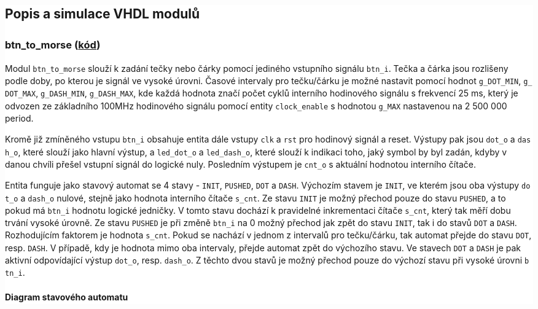<a name="modules"></a>

## Popis a simulace VHDL modulů

### btn_to_morse ([kód](morse-code-receiver/morse-code-receiver.srcs/sources_1/new/btn_to_morse.vhd))

Modul `btn_to_morse` slouží k zadání tečky nebo čárky pomocí jediného vstupního signálu `btn_i`. Tečka a čárka jsou rozlišeny podle doby, po kterou je signál ve vysoké úrovni. Časové intervaly pro tečku/čárku je možné nastavit pomocí hodnot `g_DOT_MIN`, `g_DOT_MAX`, `g_DASH_MIN`, `g_DASH_MAX`, kde každá hodnota značí počet cyklů interního hodinového signálu s frekvencí 25 ms, který je odvozen ze základního 100MHz hodinového signálu pomocí entity `clock_enable` s hodnotou `g_MAX` nastavenou na 2 500 000 period.

Kromě již zmíněného vstupu `btn_i` obsahuje entita dále vstupy `clk` a `rst` pro hodinový signál a reset. Výstupy pak jsou `dot_o` a `dash_o`, které slouží jako hlavní výstup, a `led_dot_o` a `led_dash_o`, které slouží k indikaci toho, jaký symbol by byl zadán, kdyby v danou chvíli přešel vstupní signál do logické nuly. Posledním výstupem je `cnt_o` s aktuální hodnotou interního čítače.

Entita funguje jako stavový automat se 4 stavy - `INIT`, `PUSHED`, `DOT` a `DASH`. Výchozím stavem je `INIT`, ve kterém jsou oba výstupy `dot_o` a `dash_o` nulové, stejně jako hodnota interního čítače `s_cnt`. Ze stavu `INIT` je možný přechod pouze do stavu `PUSHED`, a to pokud má `btn_i` hodnotu logické jedničky. V tomto stavu dochází k pravidelné inkrementaci čítače `s_cnt`, který tak měří dobu trvání vysoké úrovně. Ze stavu `PUSHED` je při změně `btn_i` na 0 možný přechod jak zpět do stavu `INIT`, tak i do stavů `DOT` a `DASH`. Rozhodujícím faktorem je hodnota `s_cnt`. Pokud se nachází v jednom z intervalů pro tečku/čárku, tak automat přejde do stavu `DOT`, resp. `DASH`. V případě, kdy je hodnota mimo oba intervaly, přejde automat zpět do výchozího stavu. Ve stavech `DOT` a `DASH` je pak aktivní odpovídající výstup `dot_o`, resp. `dash_o`. Z těchto dvou stavů je možný přechod pouze do výchozí stavu při vysoké úrovni `btn_i`.

#### Diagram stavového automatu